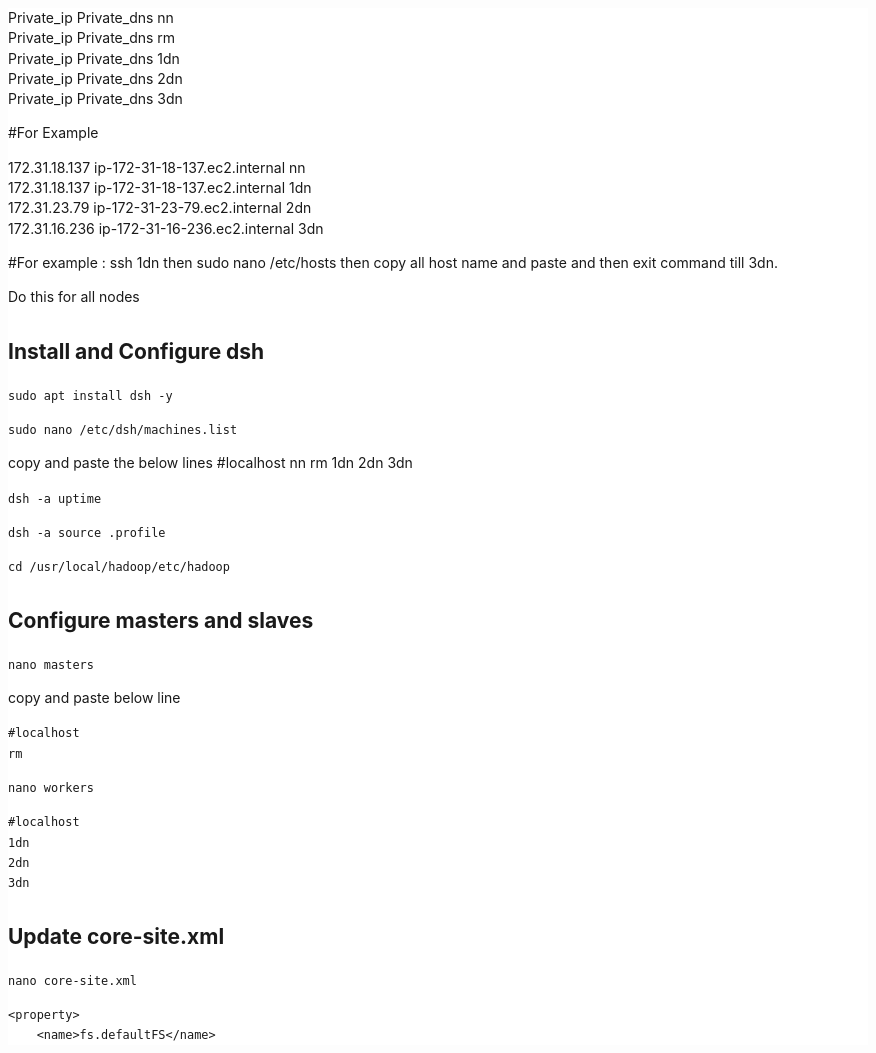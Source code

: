 Private_ip Private_dns  nn<br>
Private_ip Private_dns  rm<br>
Private_ip Private_dns  1dn                      
Private_ip Private_dns  2dn<br>
Private_ip Private_dns  3dn<br>

#For Example

172.31.18.137 ip-172-31-18-137.ec2.internal nn<br>
172.31.18.137 ip-172-31-18-137.ec2.internal 1dn<br>
172.31.23.79  ip-172-31-23-79.ec2.internal  2dn<br>
172.31.16.236 ip-172-31-16-236.ec2.internal 3dn

#For example : ssh 1dn then sudo nano /etc/hosts then copy all host name and paste and then exit command till 3dn.


Do this for all nodes


## Install and Configure dsh
```
sudo apt install dsh -y
```
```
sudo nano /etc/dsh/machines.list
```
copy and paste the below lines
#localhost
nn
rm
1dn
2dn
3dn
```
dsh -a uptime
```
```
dsh -a source .profile
```
```
cd /usr/local/hadoop/etc/hadoop
```
## Configure masters and slaves
```
nano masters
```
copy and paste below line
```
#localhost
rm
```
```
nano workers
```
```
#localhost
1dn
2dn
3dn
```
## Update core-site.xml
```
nano core-site.xml
```
```
<property>
    <name>fs.defaultFS</name>
```